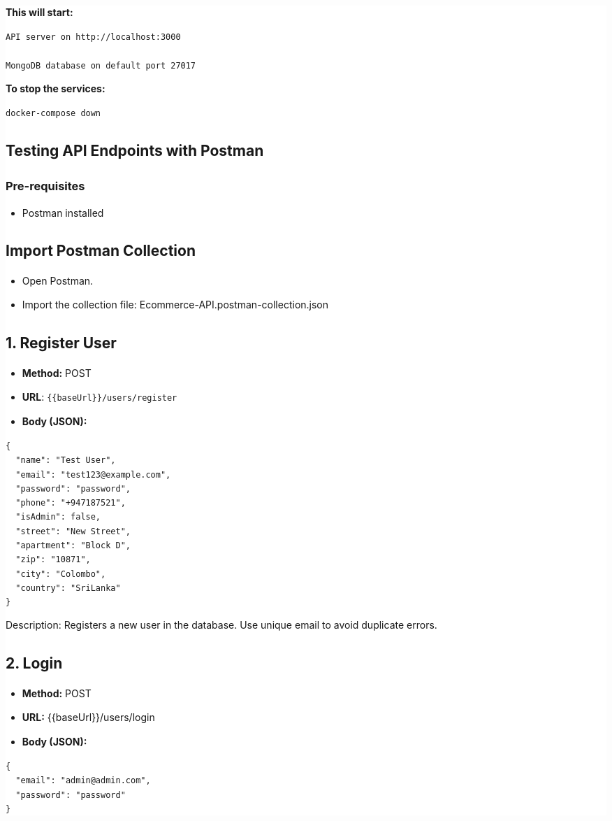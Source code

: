 **This will start:**
```
API server on http://localhost:3000

MongoDB database on default port 27017
```
**To stop the services:**
```
docker-compose down
```
## Testing API Endpoints with Postman
###  Pre-requisites
- Postman installed
## Import Postman Collection
- Open Postman.

- Import the collection file: Ecommerce-API.postman-collection.json

## 1. Register User

- **Method:** POST

- **URL**: `{{baseUrl}}/users/register`

- **Body (JSON):**
```
{
  "name": "Test User",
  "email": "test123@example.com",
  "password": "password",
  "phone": "+947187521",
  "isAdmin": false,
  "street": "New Street",
  "apartment": "Block D",
  "zip": "10871",
  "city": "Colombo",
  "country": "SriLanka"
}
````

Description: Registers a new user in the database. Use unique email to avoid duplicate errors.
## 2. Login

- **Method:** POST

- **URL:** {{baseUrl}}/users/login

- **Body (JSON):**
```
{
  "email": "admin@admin.com",
  "password": "password"
}
```
